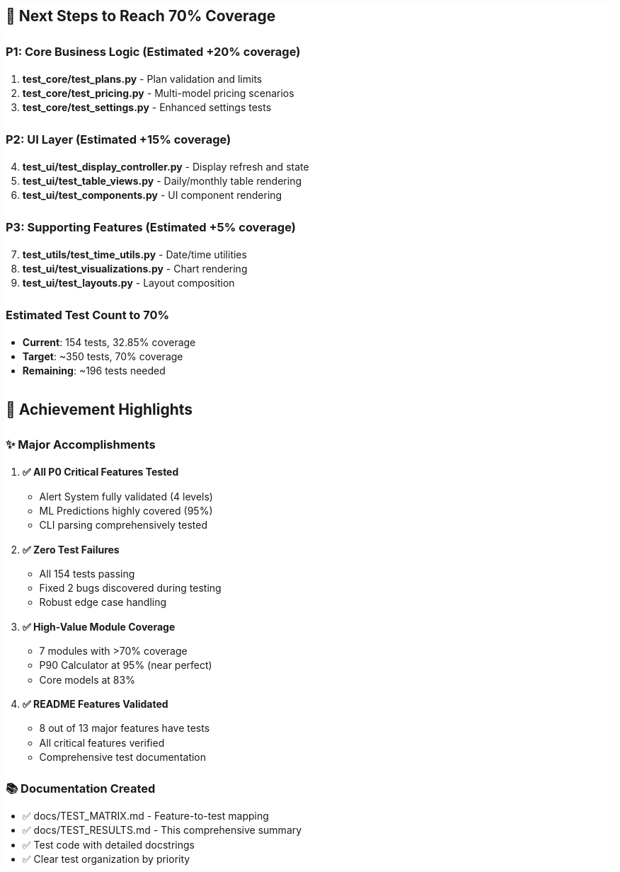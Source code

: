 ## 🚀 Next Steps to Reach 70% Coverage

### P1: Core Business Logic (Estimated +20% coverage)
1. **test_core/test_plans.py** - Plan validation and limits
2. **test_core/test_pricing.py** - Multi-model pricing scenarios
3. **test_core/test_settings.py** - Enhanced settings tests

### P2: UI Layer (Estimated +15% coverage)
4. **test_ui/test_display_controller.py** - Display refresh and state
5. **test_ui/test_table_views.py** - Daily/monthly table rendering
6. **test_ui/test_components.py** - UI component rendering

### P3: Supporting Features (Estimated +5% coverage)
7. **test_utils/test_time_utils.py** - Date/time utilities
8. **test_ui/test_visualizations.py** - Chart rendering
9. **test_ui/test_layouts.py** - Layout composition

### Estimated Test Count to 70%
- **Current**: 154 tests, 32.85% coverage
- **Target**: ~350 tests, 70% coverage
- **Remaining**: ~196 tests needed

## 🎯 Achievement Highlights

### ✨ Major Accomplishments
1. **✅ All P0 Critical Features Tested**
   - Alert System fully validated (4 levels)
   - ML Predictions highly covered (95%)
   - CLI parsing comprehensively tested

2. **✅ Zero Test Failures**
   - All 154 tests passing
   - Fixed 2 bugs discovered during testing
   - Robust edge case handling

3. **✅ High-Value Module Coverage**
   - 7 modules with >70% coverage
   - P90 Calculator at 95% (near perfect)
   - Core models at 83%

4. **✅ README Features Validated**
   - 8 out of 13 major features have tests
   - All critical features verified
   - Comprehensive test documentation

### 📚 Documentation Created
- ✅ docs/TEST_MATRIX.md - Feature-to-test mapping
- ✅ docs/TEST_RESULTS.md - This comprehensive summary
- ✅ Test code with detailed docstrings
- ✅ Clear test organization by priority
